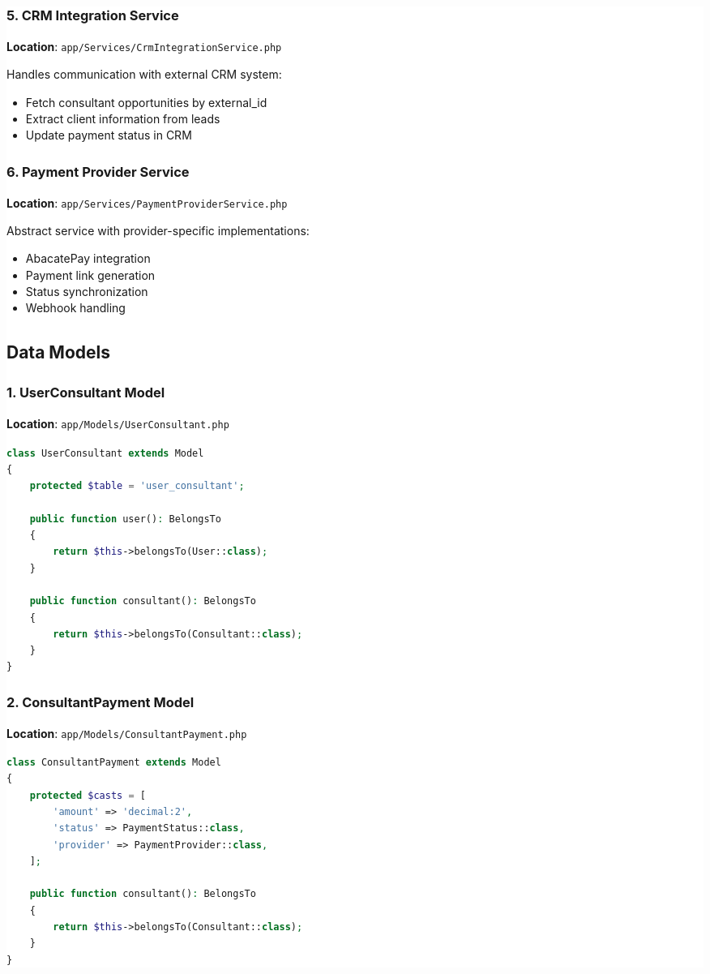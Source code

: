 ### 5. CRM Integration Service

**Location**: `app/Services/CrmIntegrationService.php`

Handles communication with external CRM system:
- Fetch consultant opportunities by external_id
- Extract client information from leads
- Update payment status in CRM

### 6. Payment Provider Service

**Location**: `app/Services/PaymentProviderService.php`

Abstract service with provider-specific implementations:
- AbacatePay integration
- Payment link generation
- Status synchronization
- Webhook handling

## Data Models

### 1. UserConsultant Model

**Location**: `app/Models/UserConsultant.php`

```php
class UserConsultant extends Model
{
    protected $table = 'user_consultant';
    
    public function user(): BelongsTo
    {
        return $this->belongsTo(User::class);
    }
    
    public function consultant(): BelongsTo
    {
        return $this->belongsTo(Consultant::class);
    }
}
```

### 2. ConsultantPayment Model

**Location**: `app/Models/ConsultantPayment.php`

```php
class ConsultantPayment extends Model
{
    protected $casts = [
        'amount' => 'decimal:2',
        'status' => PaymentStatus::class,
        'provider' => PaymentProvider::class,
    ];
    
    public function consultant(): BelongsTo
    {
        return $this->belongsTo(Consultant::class);
    }
}
```

